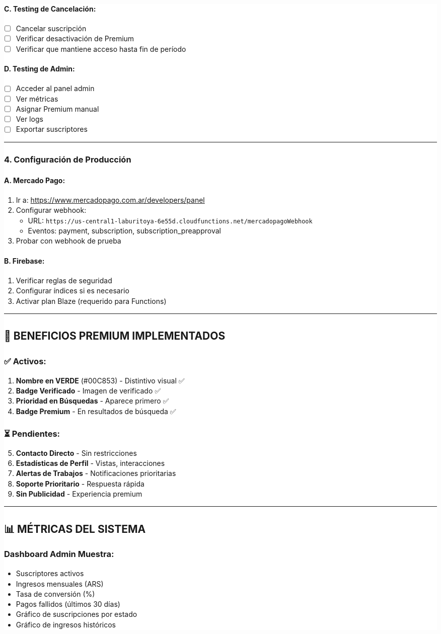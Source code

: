 #### C. Testing de Cancelación:
- [ ] Cancelar suscripción
- [ ] Verificar desactivación de Premium
- [ ] Verificar que mantiene acceso hasta fin de período

#### D. Testing de Admin:
- [ ] Acceder al panel admin
- [ ] Ver métricas
- [ ] Asignar Premium manual
- [ ] Ver logs
- [ ] Exportar suscriptores

---

### 4. Configuración de Producción

#### A. Mercado Pago:
1. Ir a: https://www.mercadopago.com.ar/developers/panel
2. Configurar webhook:
   - URL: `https://us-central1-laburitoya-6e55d.cloudfunctions.net/mercadopagoWebhook`
   - Eventos: payment, subscription, subscription_preapproval
3. Probar con webhook de prueba

#### B. Firebase:
1. Verificar reglas de seguridad
2. Configurar índices si es necesario
3. Activar plan Blaze (requerido para Functions)

---

## 💎 BENEFICIOS PREMIUM IMPLEMENTADOS

### ✅ Activos:
1. **Nombre en VERDE** (#00C853) - Distintivo visual ✅
2. **Badge Verificado** - Imagen de verificado ✅
3. **Prioridad en Búsquedas** - Aparece primero ✅
4. **Badge Premium** - En resultados de búsqueda ✅

### ⏳ Pendientes:
5. **Contacto Directo** - Sin restricciones
6. **Estadísticas de Perfil** - Vistas, interacciones
7. **Alertas de Trabajos** - Notificaciones prioritarias
8. **Soporte Prioritario** - Respuesta rápida
9. **Sin Publicidad** - Experiencia premium

---

## 📊 MÉTRICAS DEL SISTEMA

### Dashboard Admin Muestra:
- Suscriptores activos
- Ingresos mensuales (ARS)
- Tasa de conversión (%)
- Pagos fallidos (últimos 30 días)
- Gráfico de suscripciones por estado
- Gráfico de ingresos históricos
